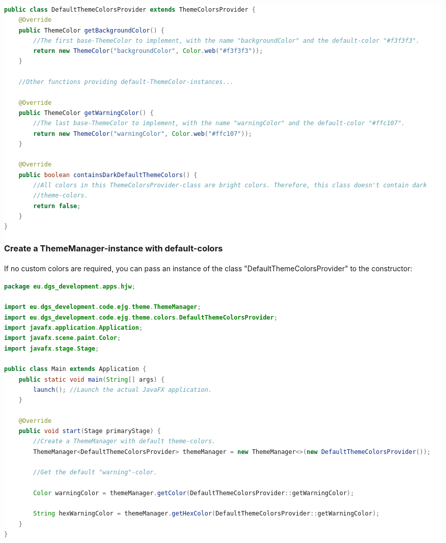 ```java
public class DefaultThemeColorsProvider extends ThemeColorsProvider {
    @Override
    public ThemeColor getBackgroundColor() {
        //The first base-ThemeColor to implement, with the name "backgroundColor" and the default-color "#f3f3f3".
        return new ThemeColor("backgroundColor", Color.web("#f3f3f3"));
    }

    //Other functions providing default-ThemeColor-instances...

    @Override
    public ThemeColor getWarningColor() {
        //The last base-ThemeColor to implement, with the name "warningColor" and the default-color "#ffc107".
        return new ThemeColor("warningColor", Color.web("#ffc107"));
    }

    @Override
    public boolean containsDarkDefaultThemeColors() {
        //All colors in this ThemeColorsProvider-class are bright colors. Therefore, this class doesn't contain dark 
        //theme-colors.
        return false;
    }
}
```

### Create a ThemeManager-instance with default-colors

If no custom colors are required, you can pass an instance of the class "DefaultThemeColorsProvider" to the constructor:

```java
package eu.dgs_development.apps.hjw;

import eu.dgs_development.code.ejg.theme.ThemeManager;
import eu.dgs_development.code.ejg.theme.colors.DefaultThemeColorsProvider;
import javafx.application.Application;
import javafx.scene.paint.Color;
import javafx.stage.Stage;

public class Main extends Application {
    public static void main(String[] args) {
        launch(); //Launch the actual JavaFX application.
    }

    @Override
    public void start(Stage primaryStage) {
        //Create a ThemeManager with default theme-colors.
        ThemeManager<DefaultThemeColorsProvider> themeManager = new ThemeManager<>(new DefaultThemeColorsProvider());

        //Get the default "warning"-color.

        Color warningColor = themeManager.getColor(DefaultThemeColorsProvider::getWarningColor);

        String hexWarningColor = themeManager.getHexColor(DefaultThemeColorsProvider::getWarningColor);
    }
}
```

